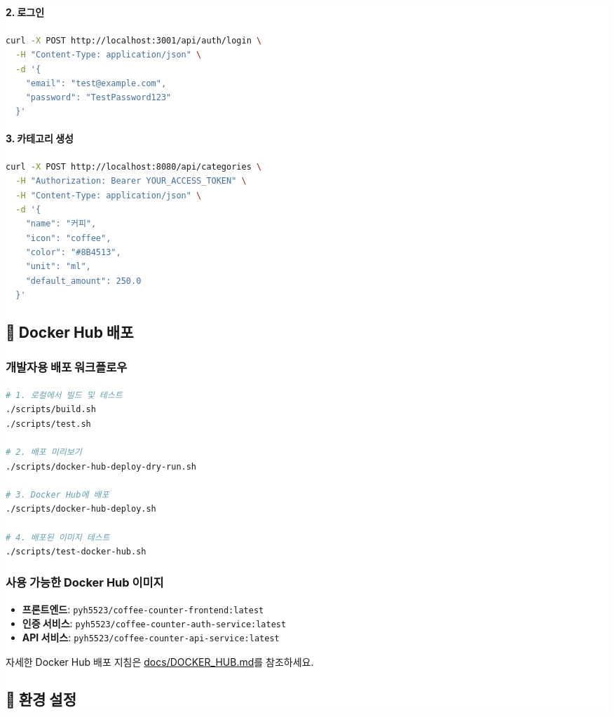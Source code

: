 #### 2. 로그인
```bash
curl -X POST http://localhost:3001/api/auth/login \
  -H "Content-Type: application/json" \
  -d '{
    "email": "test@example.com",
    "password": "TestPassword123"
  }'
```

#### 3. 카테고리 생성
```bash
curl -X POST http://localhost:8080/api/categories \
  -H "Authorization: Bearer YOUR_ACCESS_TOKEN" \
  -H "Content-Type: application/json" \
  -d '{
    "name": "커피",
    "icon": "coffee",
    "color": "#8B4513",
    "unit": "ml",
    "default_amount": 250.0
  }'
```

## 🐳 Docker Hub 배포

### 개발자용 배포 워크플로우

```bash
# 1. 로컬에서 빌드 및 테스트
./scripts/build.sh
./scripts/test.sh

# 2. 배포 미리보기
./scripts/docker-hub-deploy-dry-run.sh

# 3. Docker Hub에 배포
./scripts/docker-hub-deploy.sh

# 4. 배포된 이미지 테스트
./scripts/test-docker-hub.sh
```

### 사용 가능한 Docker Hub 이미지

- **프론트엔드**: `pyh5523/coffee-counter-frontend:latest`
- **인증 서비스**: `pyh5523/coffee-counter-auth-service:latest`
- **API 서비스**: `pyh5523/coffee-counter-api-service:latest`

자세한 Docker Hub 배포 지침은 [docs/DOCKER_HUB.md](./docs/DOCKER_HUB.md)를 참조하세요.

## 🔧 환경 설정
